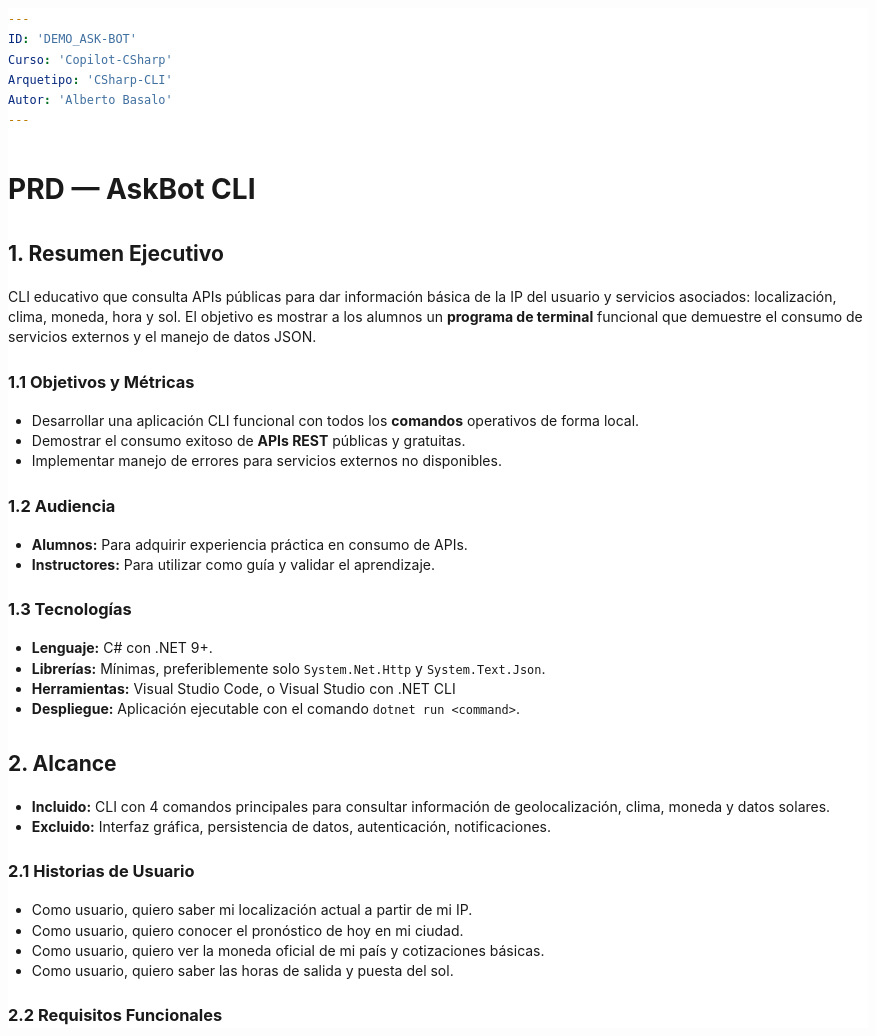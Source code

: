 ```yaml
---
ID: 'DEMO_ASK-BOT'
Curso: 'Copilot-CSharp'
Arquetipo: 'CSharp-CLI'
Autor: 'Alberto Basalo'
---
```

# PRD — AskBot CLI

## 1. Resumen Ejecutivo

CLI educativo que consulta APIs públicas para dar información básica de la IP del usuario y servicios asociados: localización, clima, moneda, hora y sol. El objetivo es mostrar a los alumnos un **programa de terminal** funcional que demuestre el consumo de servicios externos y el manejo de datos JSON.

### 1.1 Objetivos y Métricas

  * Desarrollar una aplicación CLI funcional con todos los **comandos** operativos de forma local.
  * Demostrar el consumo exitoso de **APIs REST** públicas y gratuitas.
  * Implementar manejo de errores para servicios externos no disponibles.

### 1.2 Audiencia

  * **Alumnos:** Para adquirir experiencia práctica en consumo de APIs.
  * **Instructores:** Para utilizar como guía y validar el aprendizaje.

### 1.3 Tecnologías
  * **Lenguaje:** C# con .NET 9+.
  * **Librerías:** Mínimas, preferiblemente solo `System.Net.Http` y `System.Text.Json`.
  * **Herramientas:** Visual Studio Code, o Visual Studio con .NET CLI
  * **Despliegue:** Aplicación ejecutable con el comando `dotnet run <command>`.

## 2. Alcance

  * **Incluido:** CLI con 4 comandos principales para consultar información de geolocalización, clima, moneda y datos solares.
  * **Excluido:** Interfaz gráfica, persistencia de datos, autenticación, notificaciones.

### 2.1 Historias de Usuario

  * Como usuario, quiero saber mi localización actual a partir de mi IP.
  * Como usuario, quiero conocer el pronóstico de hoy en mi ciudad.
  * Como usuario, quiero ver la moneda oficial de mi país y cotizaciones básicas.
  * Como usuario, quiero saber las horas de salida y puesta del sol.

### 2.2 Requisitos Funcionales
